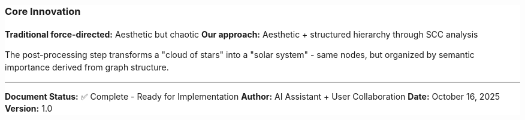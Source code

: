### Core Innovation

**Traditional force-directed:** Aesthetic but chaotic
**Our approach:** Aesthetic + structured hierarchy through SCC analysis

The post-processing step transforms a "cloud of stars" into a "solar system" - same nodes, but organized by semantic importance derived from graph structure.

---

**Document Status:** ✅ Complete - Ready for Implementation
**Author:** AI Assistant + User Collaboration
**Date:** October 16, 2025
**Version:** 1.0
